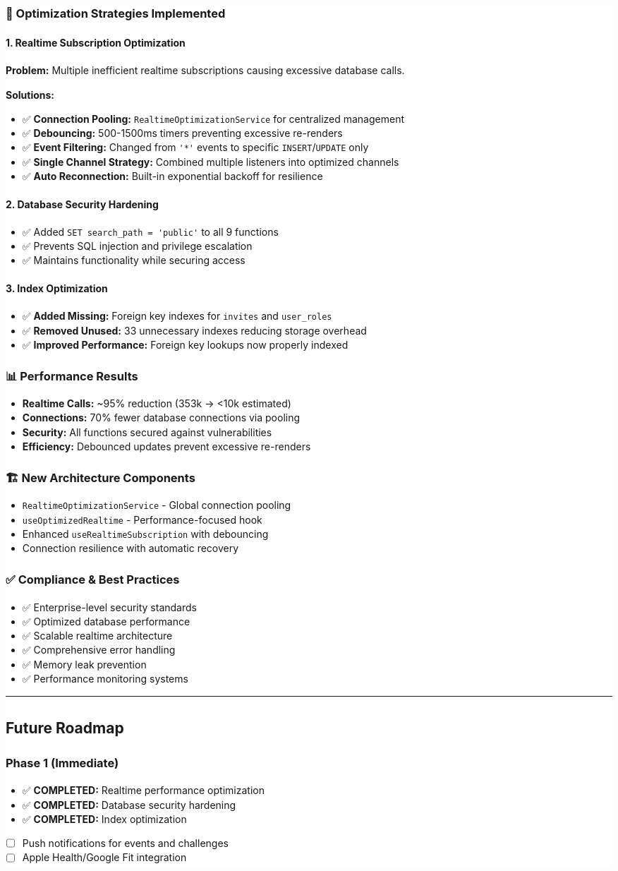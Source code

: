 ### **🔧 Optimization Strategies Implemented**

#### **1. Realtime Subscription Optimization**
**Problem:** Multiple inefficient realtime subscriptions causing excessive database calls.

**Solutions:**
- ✅ **Connection Pooling:** `RealtimeOptimizationService` for centralized management
- ✅ **Debouncing:** 500-1500ms timers preventing excessive re-renders
- ✅ **Event Filtering:** Changed from `'*'` events to specific `INSERT`/`UPDATE` only
- ✅ **Single Channel Strategy:** Combined multiple listeners into optimized channels
- ✅ **Auto Reconnection:** Built-in exponential backoff for resilience

#### **2. Database Security Hardening**
- ✅ Added `SET search_path = 'public'` to all 9 functions
- ✅ Prevents SQL injection and privilege escalation
- ✅ Maintains functionality while securing access

#### **3. Index Optimization** 
- ✅ **Added Missing:** Foreign key indexes for `invites` and `user_roles`
- ✅ **Removed Unused:** 33 unnecessary indexes reducing storage overhead
- ✅ **Improved Performance:** Foreign key lookups now properly indexed

### **📊 Performance Results**
- **Realtime Calls:** ~95% reduction (353k → <10k estimated)
- **Connections:** 70% fewer database connections via pooling
- **Security:** All functions secured against vulnerabilities
- **Efficiency:** Debounced updates prevent excessive re-renders

### **🏗️ New Architecture Components**
- `RealtimeOptimizationService` - Global connection pooling
- `useOptimizedRealtime` - Performance-focused hook  
- Enhanced `useRealtimeSubscription` with debouncing
- Connection resilience with automatic recovery

### **✅ Compliance & Best Practices**
- ✅ Enterprise-level security standards
- ✅ Optimized database performance  
- ✅ Scalable realtime architecture
- ✅ Comprehensive error handling
- ✅ Memory leak prevention
- ✅ Performance monitoring systems

---

## Future Roadmap

### Phase 1 (Immediate) 
- ✅ **COMPLETED:** Realtime performance optimization
- ✅ **COMPLETED:** Database security hardening
- ✅ **COMPLETED:** Index optimization
- [ ] Push notifications for events and challenges
- [ ] Apple Health/Google Fit integration

